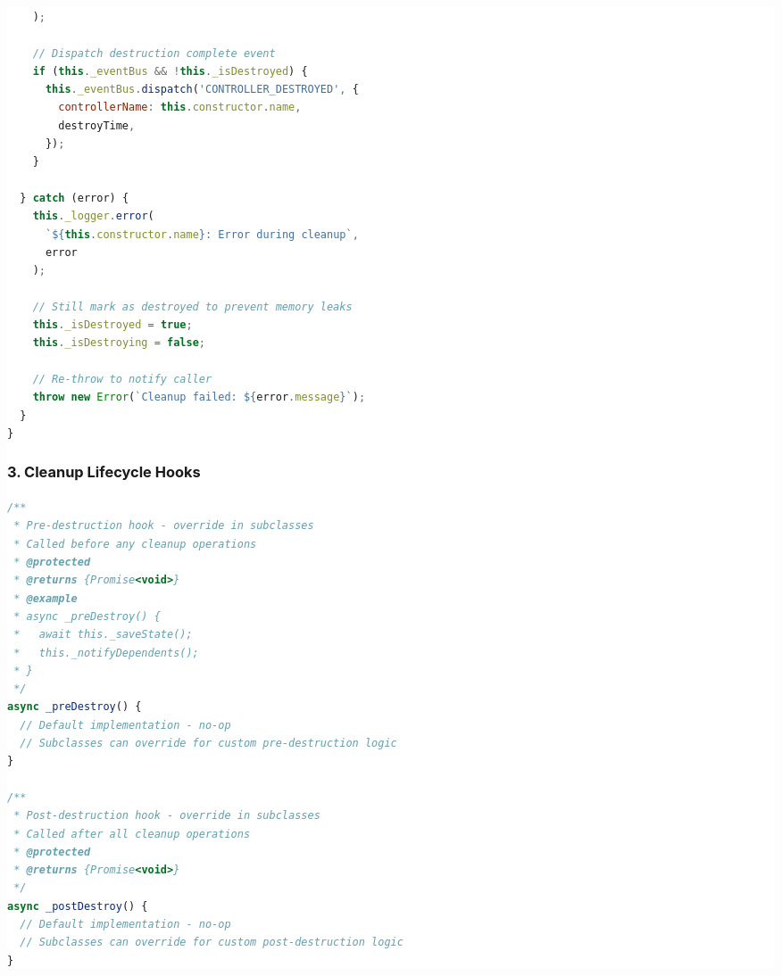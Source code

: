 ```javascript
    );

    // Dispatch destruction complete event
    if (this._eventBus && !this._isDestroyed) {
      this._eventBus.dispatch('CONTROLLER_DESTROYED', {
        controllerName: this.constructor.name,
        destroyTime,
      });
    }

  } catch (error) {
    this._logger.error(
      `${this.constructor.name}: Error during cleanup`,
      error
    );

    // Still mark as destroyed to prevent memory leaks
    this._isDestroyed = true;
    this._isDestroying = false;

    // Re-throw to notify caller
    throw new Error(`Cleanup failed: ${error.message}`);
  }
}
```

### 3. Cleanup Lifecycle Hooks

```javascript
/**
 * Pre-destruction hook - override in subclasses
 * Called before any cleanup operations
 * @protected
 * @returns {Promise<void>}
 * @example
 * async _preDestroy() {
 *   await this._saveState();
 *   this._notifyDependents();
 * }
 */
async _preDestroy() {
  // Default implementation - no-op
  // Subclasses can override for custom pre-destruction logic
}

/**
 * Post-destruction hook - override in subclasses
 * Called after all cleanup operations
 * @protected
 * @returns {Promise<void>}
 */
async _postDestroy() {
  // Default implementation - no-op
  // Subclasses can override for custom post-destruction logic
}
```
